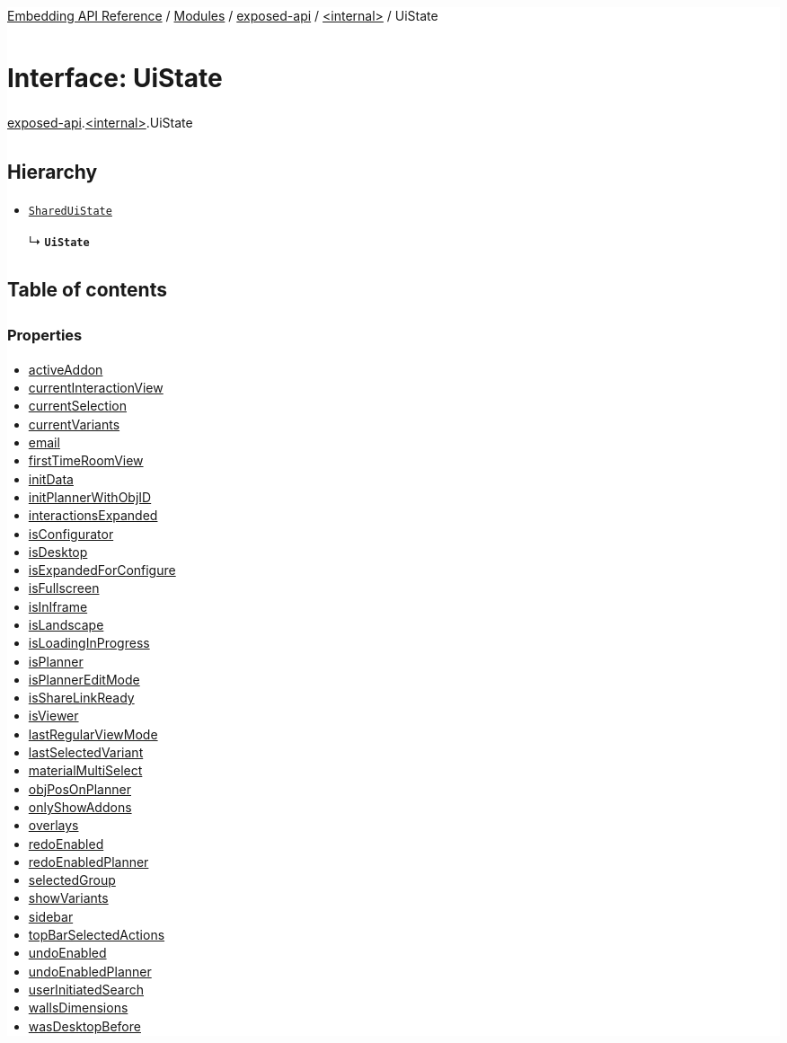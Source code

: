 [Embedding API Reference](../README.md) / [Modules](../modules/README.md) / [exposed-api](../modules/exposed_api.md) / [\<internal\>](../modules/exposed_api._internal_.md) / UiState

# Interface: UiState

[exposed-api](../modules/exposed_api.md).[\<internal\>](../modules/exposed_api._internal_.md).UiState

## Hierarchy

- [`SharedUiState`](exposed_api._internal_.SharedUiState.md)

  ↳ **`UiState`**

## Table of contents

### Properties

- [activeAddon](exposed_api._internal_.UiState.md#activeaddon)
- [currentInteractionView](exposed_api._internal_.UiState.md#currentinteractionview)
- [currentSelection](exposed_api._internal_.UiState.md#currentselection)
- [currentVariants](exposed_api._internal_.UiState.md#currentvariants)
- [email](exposed_api._internal_.UiState.md#email)
- [firstTimeRoomView](exposed_api._internal_.UiState.md#firsttimeroomview)
- [initData](exposed_api._internal_.UiState.md#initdata)
- [initPlannerWithObjID](exposed_api._internal_.UiState.md#initplannerwithobjid)
- [interactionsExpanded](exposed_api._internal_.UiState.md#interactionsexpanded)
- [isConfigurator](exposed_api._internal_.UiState.md#isconfigurator)
- [isDesktop](exposed_api._internal_.UiState.md#isdesktop)
- [isExpandedForConfigure](exposed_api._internal_.UiState.md#isexpandedforconfigure)
- [isFullscreen](exposed_api._internal_.UiState.md#isfullscreen)
- [isInIframe](exposed_api._internal_.UiState.md#isiniframe)
- [isLandscape](exposed_api._internal_.UiState.md#islandscape)
- [isLoadingInProgress](exposed_api._internal_.UiState.md#isloadinginprogress)
- [isPlanner](exposed_api._internal_.UiState.md#isplanner)
- [isPlannerEditMode](exposed_api._internal_.UiState.md#isplannereditmode)
- [isShareLinkReady](exposed_api._internal_.UiState.md#issharelinkready)
- [isViewer](exposed_api._internal_.UiState.md#isviewer)
- [lastRegularViewMode](exposed_api._internal_.UiState.md#lastregularviewmode)
- [lastSelectedVariant](exposed_api._internal_.UiState.md#lastselectedvariant)
- [materialMultiSelect](exposed_api._internal_.UiState.md#materialmultiselect)
- [objPosOnPlanner](exposed_api._internal_.UiState.md#objposonplanner)
- [onlyShowAddons](exposed_api._internal_.UiState.md#onlyshowaddons)
- [overlays](exposed_api._internal_.UiState.md#overlays)
- [redoEnabled](exposed_api._internal_.UiState.md#redoenabled)
- [redoEnabledPlanner](exposed_api._internal_.UiState.md#redoenabledplanner)
- [selectedGroup](exposed_api._internal_.UiState.md#selectedgroup)
- [showVariants](exposed_api._internal_.UiState.md#showvariants)
- [sidebar](exposed_api._internal_.UiState.md#sidebar)
- [topBarSelectedActions](exposed_api._internal_.UiState.md#topbarselectedactions)
- [undoEnabled](exposed_api._internal_.UiState.md#undoenabled)
- [undoEnabledPlanner](exposed_api._internal_.UiState.md#undoenabledplanner)
- [userInitiatedSearch](exposed_api._internal_.UiState.md#userinitiatedsearch)
- [wallsDimensions](exposed_api._internal_.UiState.md#wallsdimensions)
- [wasDesktopBefore](exposed_api._internal_.UiState.md#wasdesktopbefore)
